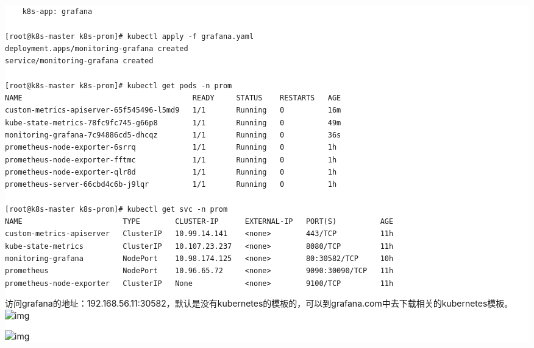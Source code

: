 ```
    k8s-app: grafana

[root@k8s-master k8s-prom]# kubectl apply -f grafana.yaml 
deployment.apps/monitoring-grafana created
service/monitoring-grafana created

[root@k8s-master k8s-prom]# kubectl get pods -n prom
NAME                                       READY     STATUS    RESTARTS   AGE
custom-metrics-apiserver-65f545496-l5md9   1/1       Running   0          16m
kube-state-metrics-78fc9fc745-g66p8        1/1       Running   0          49m
monitoring-grafana-7c94886cd5-dhcqz        1/1       Running   0          36s
prometheus-node-exporter-6srrq             1/1       Running   0          1h
prometheus-node-exporter-fftmc             1/1       Running   0          1h
prometheus-node-exporter-qlr8d             1/1       Running   0          1h
prometheus-server-66cbd4c6b-j9lqr          1/1       Running   0          1h

[root@k8s-master k8s-prom]# kubectl get svc -n prom
NAME                       TYPE        CLUSTER-IP      EXTERNAL-IP   PORT(S)          AGE
custom-metrics-apiserver   ClusterIP   10.99.14.141    <none>        443/TCP          11h
kube-state-metrics         ClusterIP   10.107.23.237   <none>        8080/TCP         11h
monitoring-grafana         NodePort    10.98.174.125   <none>        80:30582/TCP     10h
prometheus                 NodePort    10.96.65.72     <none>        9090:30090/TCP   11h
prometheus-node-exporter   ClusterIP   None            <none>        9100/TCP         11h
```

访问grafana的地址：192.168.56.11:30582，默认是没有kubernetes的模板的，可以到grafana.com中去下载相关的kubernetes模板。
![img](https://img2018.cnblogs.com/blog/1349539/201903/1349539-20190323111718720-55423384.png)

![img](https://img2018.cnblogs.com/blog/1349539/201903/1349539-20190323111450198-1836803670.png)